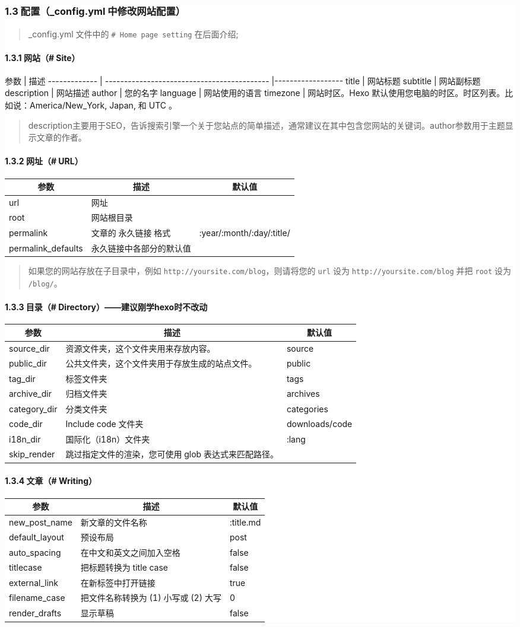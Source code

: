### 1.3 配置（_config.yml 中修改网站配置）

> _config.yml 文件中的 `# Home page setting` 在后面介绍;

#### 1.3.1 网站（# Site）

参数 | 描述
------------- | ------------------------------------------- |------------------
title | 网站标题
subtitle | 网站副标题
description | 网站描述
author | 您的名字
language | 网站使用的语言
timezone | 网站时区。Hexo 默认使用您电脑的时区。时区列表。比如说：America/New_York, Japan, 和 UTC 。

> description主要用于SEO，告诉搜索引擎一个关于您站点的简单描述，通常建议在其中包含您网站的关键词。author参数用于主题显示文章的作者。

#### 1.3.2 网址（# URL）

| 参数               | 描述                     | 默认值                    |
| ------------------ | ------------------------ | ------------------------- |
| url                | 网址                     |                           |
| root               | 网站根目录               |                           |
| permalink          | 文章的 永久链接 格式     | :year/:month/:day/:title/ |
| permalink_defaults | 永久链接中各部分的默认值 |                           |

> 如果您的网站存放在子目录中，例如 `http://yoursite.com/blog`，则请将您的 `url` 设为 `http://yoursite.com/blog` 并把 `root` 设为 `/blog/`。

#### 1.3.3 目录（# Directory）——建议刚学hexo时不改动

| 参数         | 描述                                                 | 默认值         |
| ------------ | ---------------------------------------------------- | -------------- |
| source_dir   | 资源文件夹，这个文件夹用来存放内容。                 | source         |
| public_dir   | 公共文件夹，这个文件夹用于存放生成的站点文件。       | public         |
| tag_dir      | 标签文件夹                                           | tags           |
| archive_dir  | 归档文件夹                                           | archives       |
| category_dir | 分类文件夹                                           | categories     |
| code_dir     | Include code 文件夹                                  | downloads/code |
| i18n_dir     | 国际化（i18n）文件夹                                 | :lang          |
| skip_render  | 跳过指定文件的渲染，您可使用 glob 表达式来匹配路径。 |                |

#### 1.3.4 文章（# Writing）

| 参数              | 描述                                 | 默认值    |
| ----------------- | ------------------------------------ | --------- |
| new_post_name     | 新文章的文件名称                     | :title.md |
| default_layout    | 预设布局                             | post      |
| auto_spacing      | 在中文和英文之间加入空格             | false     |
| titlecase         | 把标题转换为 title case              | false     |
| external_link     | 在新标签中打开链接                   | true      |
| filename_case     | 把文件名称转换为 (1) 小写或 (2) 大写 | 0         |
| render_drafts     | 显示草稿                             | false     |
